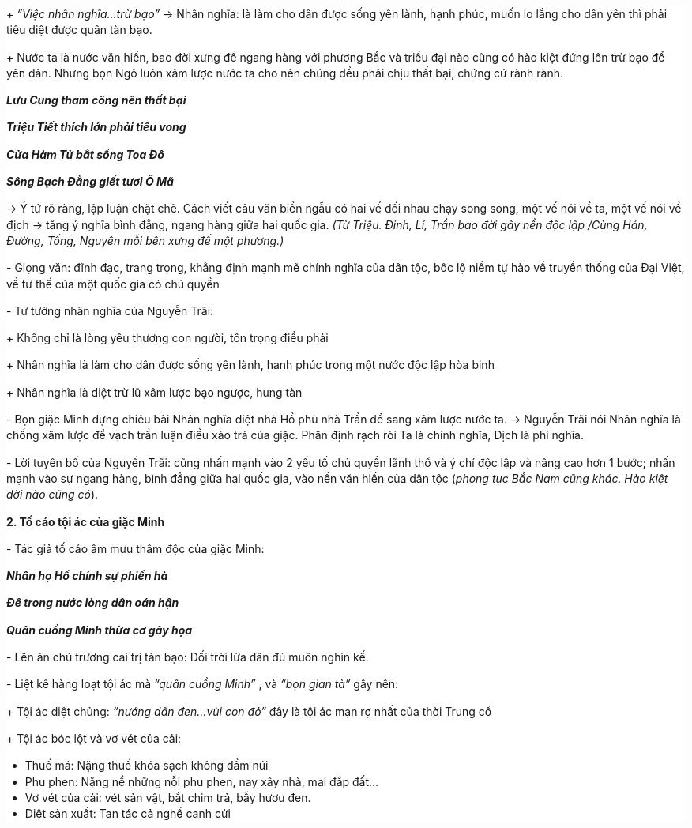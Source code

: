 \+ _“Việc nhân nghĩa…trừ bạo”_ → Nhân nghĩa: là làm cho dân được sống yên lành, hạnh phúc, muốn lo lắng cho dân yên thì phải tiêu diệt được quân tàn bạo.

\+ Nước ta là nước văn hiến, bao đời xưng đế ngang hàng với phương Bắc và triều đại nào cũng có hào kiệt đứng lên trừ bạo để yên dân. Nhưng bọn Ngô luôn xâm lược nước ta cho nên chúng đều phải chịu thất bại, chứng cứ rành rành.

**_Lưu Cung tham công nên thất bại_**

**_Triệu Tiết thích lớn phải tiêu vong_**

**_Cửa Hàm Tử bắt sống Toa Đô_**

**_Sông Bạch Đằng giết tươi Ô Mã_**

→ Ý tứ rõ ràng, lập luận chặt chẽ. Cách viết câu văn biền ngẫu có hai vế đối nhau chạy song song, một vế nói về ta, một vế nói về địch → tăng ý nghĩa bình đẳng, ngang hàng giữa hai quốc gia. _(Từ Triệu. Đinh, Lí, Trần bao đời gây nền độc lập /Cùng Hán, Đường, Tống, Nguyên mỗi bên xưng đế một phương.)_

\- Giọng văn: đĩnh đạc, trang trọng, khẳng định mạnh mẽ chính nghĩa của dân tộc, bôc lộ niềm tự hào về truyền thống của Đại Việt, về tư thế của một quốc gia có chủ quyền

\- Tư tưởng nhân nghĩa của Nguyễn Trãi:

\+ Không chỉ là lòng yêu thương con người, tôn trọng điều phải

\+ Nhân nghĩa là làm cho dân được sống yên lành, hanh phúc trong một nước độc lập hòa binh

\+ Nhân nghĩa là diệt trừ lũ xâm lược bạo ngược, hung tàn

\- Bọn giặc Minh dựng chiêu bài Nhân nghĩa diệt nhà Hồ phù nhà Trần để sang xâm lược nước ta. → Nguyễn Trãi nói Nhân nghĩa là chống xâm lược để vạch trần luận điều xảo trá của giặc. Phân định rạch ròi Ta là chính nghĩa, Địch là phi nghĩa.

\- Lời tuyên bố của Nguyễn Trãi: cũng nhấn mạnh vào 2 yếu tố chủ quyền lãnh thổ và ý chí độc lập và nâng cao hơn 1 bước; nhấn mạnh vào sự ngang hàng, bình đẳng giữa hai quốc gia, vào nền văn hiến của dân tộc (_phong tục Bắc Nam cũng khác. Hào kiệt đời nào cũng có_).

**2\. Tố cáo tội ác của giặc Minh**

\- Tác giả tố cáo âm mưu thâm độc của giặc Minh:

**_Nhân họ Hồ chính sự phiền hà_**

**_Để trong nước lòng dân oán hận_**

**_Quân cuồng Minh thừa cơ gây họa_**

\- Lên án chủ trương cai trị tàn bạo: Dối trời lừa dân đủ muôn nghìn kế.

\- Liệt kê hàng loạt tội ác mà _“quân cuồng Minh”_ , và _“bọn gian tà”_ gây nên:

\+ Tội ác diệt chủng: _“nướng dân đen…vùi con đỏ”_ đây là tội ác mạn rợ nhất của thời Trung cổ

\+ Tội ác bóc lột và vơ vét của cải:

  * Thuế má: Nặng thuế khóa sạch không đầm núi
  * Phu phen: Nặng nề những nỗi phu phen, nay xây nhà, mai đắp đất…
  * Vơ vét của cải: vét sản vật, bắt chim trả, bẫy hươu đen.
  * Diệt sản xuất: Tan tác cả nghề canh cửi
